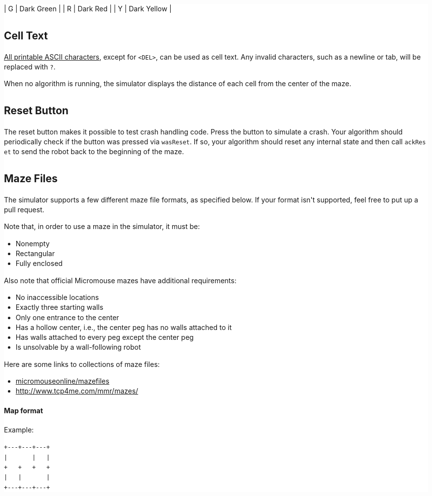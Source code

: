 |  G   | Dark Green  |
|  R   | Dark Red    |
|  Y   | Dark Yellow |


## Cell Text

[All printable ASCII characters](http://facweb.cs.depaul.edu/sjost/it212/documents/ascii-pr.htm),
except for `<DEL>`, can be used as cell text. Any invalid characters, such as a
newline or tab, will be replaced with `?`.

When no algorithm is running, the simulator displays the distance of each cell
from the center of the maze.


## Reset Button

The reset button makes it possible to test crash handling code. Press the
button to simulate a crash. Your algorithm should periodically check if the
button was pressed via `wasReset`. If so, your algorithm should reset any
internal state and then call `ackReset` to send the robot back to the beginning
of the maze.


## Maze Files

The simulator supports a few different maze file formats, as specified below.
If your format isn't supported, feel free to put up a pull request.

Note that, in order to use a maze in the simulator, it must be:

* Nonempty
* Rectangular
* Fully enclosed

Also note that official Micromouse mazes have additional requirements:

* No inaccessible locations
* Exactly three starting walls
* Only one entrance to the center
* Has a hollow center, i.e., the center peg has no walls attached to it
* Has walls attached to every peg except the center peg
* Is unsolvable by a wall-following robot

Here are some links to collections of maze files:
* [micromouseonline/mazefiles](https://github.com/micromouseonline/mazefiles)
* http://www.tcp4me.com/mmr/mazes/

#### Map format

Example:

    +---+---+---+
    |       |   |
    +   +   +   +
    |   |       |
    +---+---+---+
